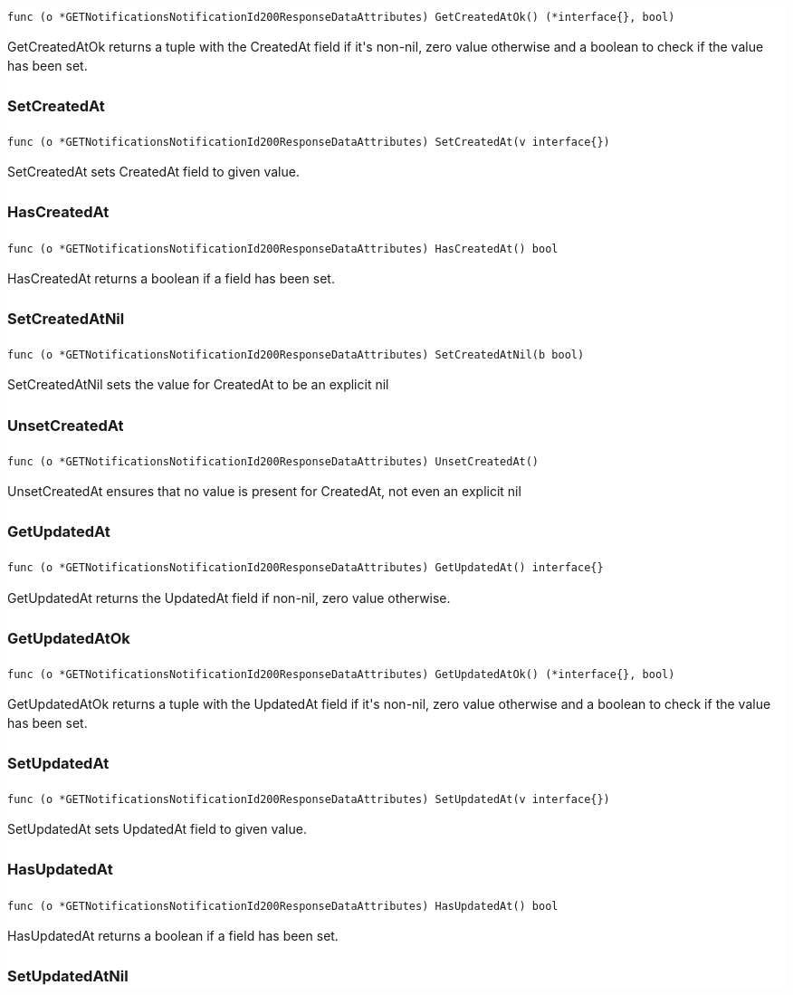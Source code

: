 `func (o *GETNotificationsNotificationId200ResponseDataAttributes) GetCreatedAtOk() (*interface{}, bool)`

GetCreatedAtOk returns a tuple with the CreatedAt field if it's non-nil, zero value otherwise
and a boolean to check if the value has been set.

### SetCreatedAt

`func (o *GETNotificationsNotificationId200ResponseDataAttributes) SetCreatedAt(v interface{})`

SetCreatedAt sets CreatedAt field to given value.

### HasCreatedAt

`func (o *GETNotificationsNotificationId200ResponseDataAttributes) HasCreatedAt() bool`

HasCreatedAt returns a boolean if a field has been set.

### SetCreatedAtNil

`func (o *GETNotificationsNotificationId200ResponseDataAttributes) SetCreatedAtNil(b bool)`

 SetCreatedAtNil sets the value for CreatedAt to be an explicit nil

### UnsetCreatedAt
`func (o *GETNotificationsNotificationId200ResponseDataAttributes) UnsetCreatedAt()`

UnsetCreatedAt ensures that no value is present for CreatedAt, not even an explicit nil
### GetUpdatedAt

`func (o *GETNotificationsNotificationId200ResponseDataAttributes) GetUpdatedAt() interface{}`

GetUpdatedAt returns the UpdatedAt field if non-nil, zero value otherwise.

### GetUpdatedAtOk

`func (o *GETNotificationsNotificationId200ResponseDataAttributes) GetUpdatedAtOk() (*interface{}, bool)`

GetUpdatedAtOk returns a tuple with the UpdatedAt field if it's non-nil, zero value otherwise
and a boolean to check if the value has been set.

### SetUpdatedAt

`func (o *GETNotificationsNotificationId200ResponseDataAttributes) SetUpdatedAt(v interface{})`

SetUpdatedAt sets UpdatedAt field to given value.

### HasUpdatedAt

`func (o *GETNotificationsNotificationId200ResponseDataAttributes) HasUpdatedAt() bool`

HasUpdatedAt returns a boolean if a field has been set.

### SetUpdatedAtNil
